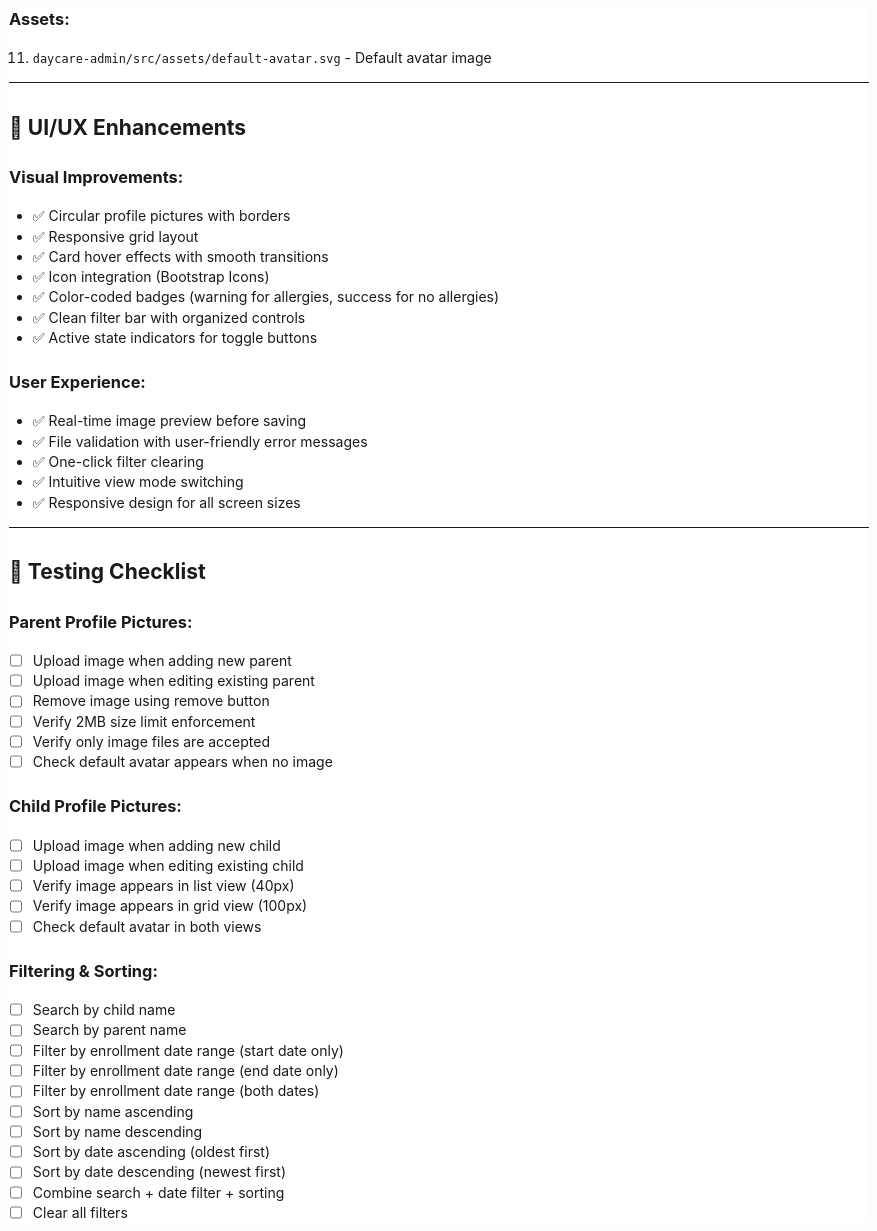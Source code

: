 ### Assets:
11. `daycare-admin/src/assets/default-avatar.svg` - Default avatar image

---

## 🎨 UI/UX Enhancements

### Visual Improvements:
- ✅ Circular profile pictures with borders
- ✅ Responsive grid layout
- ✅ Card hover effects with smooth transitions
- ✅ Icon integration (Bootstrap Icons)
- ✅ Color-coded badges (warning for allergies, success for no allergies)
- ✅ Clean filter bar with organized controls
- ✅ Active state indicators for toggle buttons

### User Experience:
- ✅ Real-time image preview before saving
- ✅ File validation with user-friendly error messages
- ✅ One-click filter clearing
- ✅ Intuitive view mode switching
- ✅ Responsive design for all screen sizes

---

## 🧪 Testing Checklist

### Parent Profile Pictures:
- [ ] Upload image when adding new parent
- [ ] Upload image when editing existing parent
- [ ] Remove image using remove button
- [ ] Verify 2MB size limit enforcement
- [ ] Verify only image files are accepted
- [ ] Check default avatar appears when no image

### Child Profile Pictures:
- [ ] Upload image when adding new child
- [ ] Upload image when editing existing child
- [ ] Verify image appears in list view (40px)
- [ ] Verify image appears in grid view (100px)
- [ ] Check default avatar in both views

### Filtering & Sorting:
- [ ] Search by child name
- [ ] Search by parent name
- [ ] Filter by enrollment date range (start date only)
- [ ] Filter by enrollment date range (end date only)
- [ ] Filter by enrollment date range (both dates)
- [ ] Sort by name ascending
- [ ] Sort by name descending
- [ ] Sort by date ascending (oldest first)
- [ ] Sort by date descending (newest first)
- [ ] Combine search + date filter + sorting
- [ ] Clear all filters
